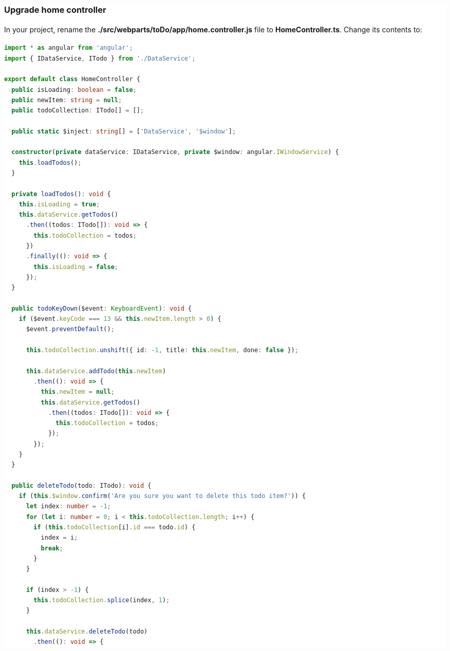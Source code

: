 ### Upgrade home controller

In your project, rename the **./src/webparts/toDo/app/home.controller.js** file to **HomeController.ts**. Change its contents to:

```typescript
import * as angular from 'angular';
import { IDataService, ITodo } from './DataService';

export default class HomeController {
  public isLoading: boolean = false;
  public newItem: string = null;
  public todoCollection: ITodo[] = [];

  public static $inject: string[] = ['DataService', '$window'];

  constructor(private dataService: IDataService, private $window: angular.IWindowService) {
    this.loadTodos();
  }

  private loadTodos(): void {
    this.isLoading = true;
    this.dataService.getTodos()
      .then((todos: ITodo[]): void => {
        this.todoCollection = todos;
      })
      .finally((): void => {
        this.isLoading = false;
      });
  }

  public todoKeyDown($event: KeyboardEvent): void {
    if ($event.keyCode === 13 && this.newItem.length > 0) {
      $event.preventDefault();

      this.todoCollection.unshift({ id: -1, title: this.newItem, done: false });

      this.dataService.addTodo(this.newItem)
        .then((): void => {
          this.newItem = null;
          this.dataService.getTodos()
            .then((todos: ITodo[]): void => {
              this.todoCollection = todos;
            });
        });
    }
  }

  public deleteTodo(todo: ITodo): void {
    if (this.$window.confirm('Are you sure you want to delete this todo item?')) {
      let index: number = -1;
      for (let i: number = 0; i < this.todoCollection.length; i++) {
        if (this.todoCollection[i].id === todo.id) {
          index = i;
          break;
        }
      }

      if (index > -1) {
        this.todoCollection.splice(index, 1);
      }

      this.dataService.deleteTodo(todo)
        .then((): void => {
```